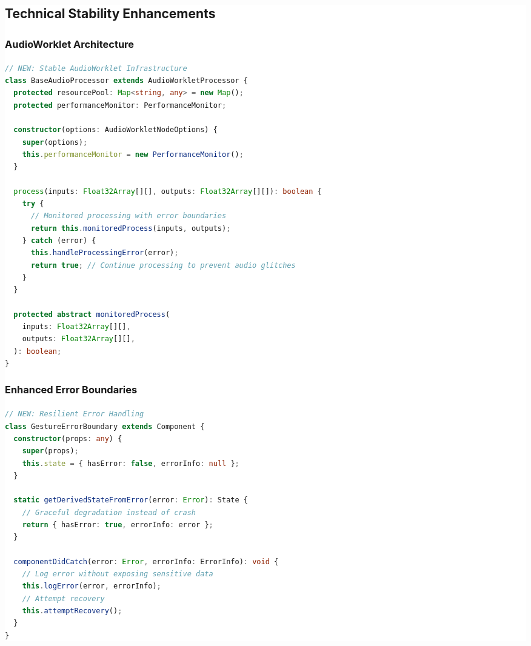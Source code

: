 ## Technical Stability Enhancements

### AudioWorklet Architecture

```typescript
// NEW: Stable AudioWorklet Infrastructure
class BaseAudioProcessor extends AudioWorkletProcessor {
  protected resourcePool: Map<string, any> = new Map();
  protected performanceMonitor: PerformanceMonitor;

  constructor(options: AudioWorkletNodeOptions) {
    super(options);
    this.performanceMonitor = new PerformanceMonitor();
  }

  process(inputs: Float32Array[][], outputs: Float32Array[][]): boolean {
    try {
      // Monitored processing with error boundaries
      return this.monitoredProcess(inputs, outputs);
    } catch (error) {
      this.handleProcessingError(error);
      return true; // Continue processing to prevent audio glitches
    }
  }

  protected abstract monitoredProcess(
    inputs: Float32Array[][],
    outputs: Float32Array[][],
  ): boolean;
}
```

### Enhanced Error Boundaries

```typescript
// NEW: Resilient Error Handling
class GestureErrorBoundary extends Component {
  constructor(props: any) {
    super(props);
    this.state = { hasError: false, errorInfo: null };
  }

  static getDerivedStateFromError(error: Error): State {
    // Graceful degradation instead of crash
    return { hasError: true, errorInfo: error };
  }

  componentDidCatch(error: Error, errorInfo: ErrorInfo): void {
    // Log error without exposing sensitive data
    this.logError(error, errorInfo);
    // Attempt recovery
    this.attemptRecovery();
  }
}
```
